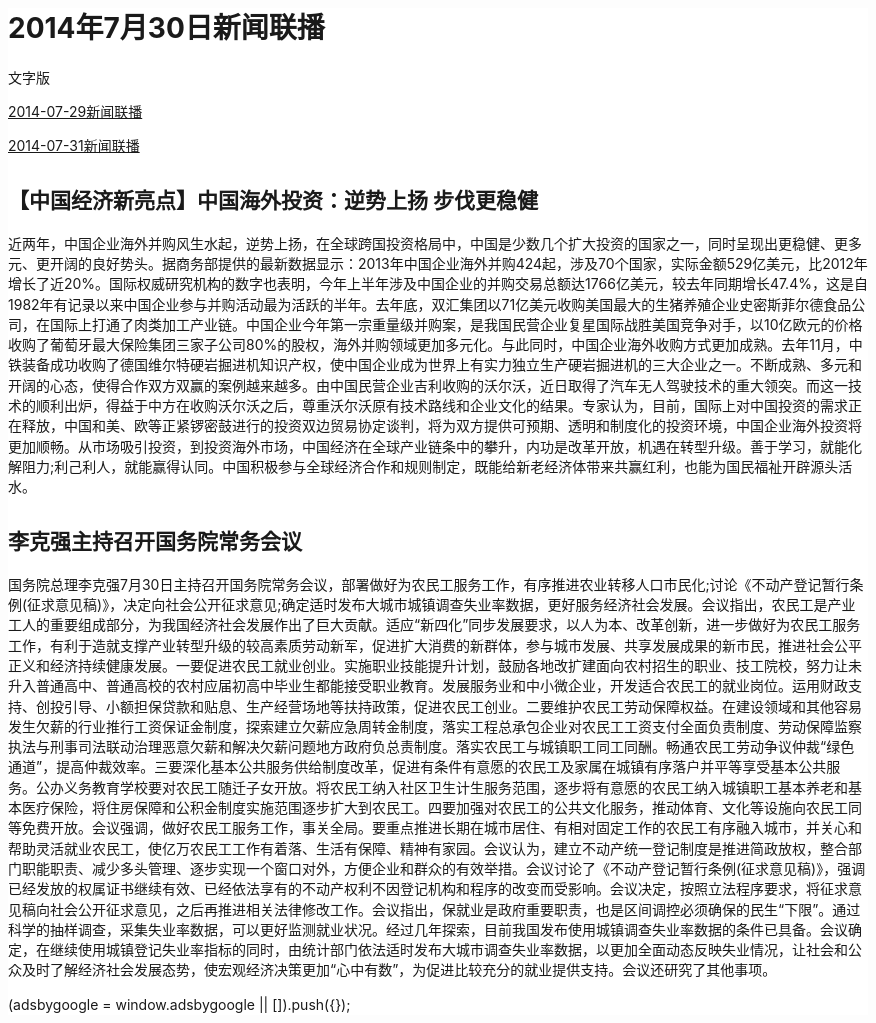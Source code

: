 







# 2014年7月30日新闻联播
 文字版








[2014-07-29新闻联播](/xinwenlianbo/20140729)


[2014-07-31新闻联播](/xinwenlianbo/20140731)





## 【中国经济新亮点】中国海外投资：逆势上扬 步伐更稳健


近两年，中国企业海外并购风生水起，逆势上扬，在全球跨国投资格局中，中国是少数几个扩大投资的国家之一，同时呈现出更稳健、更多元、更开阔的良好势头。据商务部提供的最新数据显示：2013年中国企业海外并购424起，涉及70个国家，实际金额529亿美元，比2012年增长了近20%。国际权威研究机构的数字也表明，今年上半年涉及中国企业的并购交易总额达1766亿美元，较去年同期增长47.4%，这是自1982年有记录以来中国企业参与并购活动最为活跃的半年。去年底，双汇集团以71亿美元收购美国最大的生猪养殖企业史密斯菲尔德食品公司，在国际上打通了肉类加工产业链。中国企业今年第一宗重量级并购案，是我国民营企业复星国际战胜美国竞争对手，以10亿欧元的价格收购了葡萄牙最大保险集团三家子公司80%的股权，海外并购领域更加多元化。与此同时，中国企业海外收购方式更加成熟。去年11月，中铁装备成功收购了德国维尔特硬岩掘进机知识产权，使中国企业成为世界上有实力独立生产硬岩掘进机的三大企业之一。不断成熟、多元和开阔的心态，使得合作双方双赢的案例越来越多。由中国民营企业吉利收购的沃尔沃，近日取得了汽车无人驾驶技术的重大领突。而这一技术的顺利出炉，得益于中方在收购沃尔沃之后，尊重沃尔沃原有技术路线和企业文化的结果。专家认为，目前，国际上对中国投资的需求正在释放，中国和美、欧等正紧锣密鼓进行的投资双边贸易协定谈判，将为双方提供可预期、透明和制度化的投资环境，中国企业海外投资将更加顺畅。从市场吸引投资，到投资海外市场，中国经济在全球产业链条中的攀升，内功是改革开放，机遇在转型升级。善于学习，就能化解阻力;利己利人，就能赢得认同。中国积极参与全球经济合作和规则制定，既能给新老经济体带来共赢红利，也能为国民福祉开辟源头活水。


## 李克强主持召开国务院常务会议


国务院总理李克强7月30日主持召开国务院常务会议，部署做好为农民工服务工作，有序推进农业转移人口市民化;讨论《不动产登记暂行条例(征求意见稿)》，决定向社会公开征求意见;确定适时发布大城市城镇调查失业率数据，更好服务经济社会发展。会议指出，农民工是产业工人的重要组成部分，为我国经济社会发展作出了巨大贡献。适应“新四化”同步发展要求，以人为本、改革创新，进一步做好为农民工服务工作，有利于造就支撑产业转型升级的较高素质劳动新军，促进扩大消费的新群体，参与城市发展、共享发展成果的新市民，推进社会公平正义和经济持续健康发展。一要促进农民工就业创业。实施职业技能提升计划，鼓励各地改扩建面向农村招生的职业、技工院校，努力让未升入普通高中、普通高校的农村应届初高中毕业生都能接受职业教育。发展服务业和中小微企业，开发适合农民工的就业岗位。运用财政支持、创投引导、小额担保贷款和贴息、生产经营场地等扶持政策，促进农民工创业。二要维护农民工劳动保障权益。在建设领域和其他容易发生欠薪的行业推行工资保证金制度，探索建立欠薪应急周转金制度，落实工程总承包企业对农民工工资支付全面负责制度、劳动保障监察执法与刑事司法联动治理恶意欠薪和解决欠薪问题地方政府负总责制度。落实农民工与城镇职工同工同酬。畅通农民工劳动争议仲裁“绿色通道”，提高仲裁效率。三要深化基本公共服务供给制度改革，促进有条件有意愿的农民工及家属在城镇有序落户并平等享受基本公共服务。公办义务教育学校要对农民工随迁子女开放。将农民工纳入社区卫生计生服务范围，逐步将有意愿的农民工纳入城镇职工基本养老和基本医疗保险，将住房保障和公积金制度实施范围逐步扩大到农民工。四要加强对农民工的公共文化服务，推动体育、文化等设施向农民工同等免费开放。会议强调，做好农民工服务工作，事关全局。要重点推进长期在城市居住、有相对固定工作的农民工有序融入城市，并关心和帮助灵活就业农民工，使亿万农民工工作有着落、生活有保障、精神有家园。会议认为，建立不动产统一登记制度是推进简政放权，整合部门职能职责、减少多头管理、逐步实现一个窗口对外，方便企业和群众的有效举措。会议讨论了《不动产登记暂行条例(征求意见稿)》，强调已经发放的权属证书继续有效、已经依法享有的不动产权利不因登记机构和程序的改变而受影响。会议决定，按照立法程序要求，将征求意见稿向社会公开征求意见，之后再推进相关法律修改工作。会议指出，保就业是政府重要职责，也是区间调控必须确保的民生“下限”。通过科学的抽样调查，采集失业率数据，可以更好监测就业状况。经过几年探索，目前我国发布使用城镇调查失业率数据的条件已具备。会议确定，在继续使用城镇登记失业率指标的同时，由统计部门依法适时发布大城市调查失业率数据，以更加全面动态反映失业情况，让社会和公众及时了解经济社会发展态势，使宏观经济决策更加“心中有数”，为促进比较充分的就业提供支持。会议还研究了其他事项。





 (adsbygoogle = window.adsbygoogle || []).push({});

